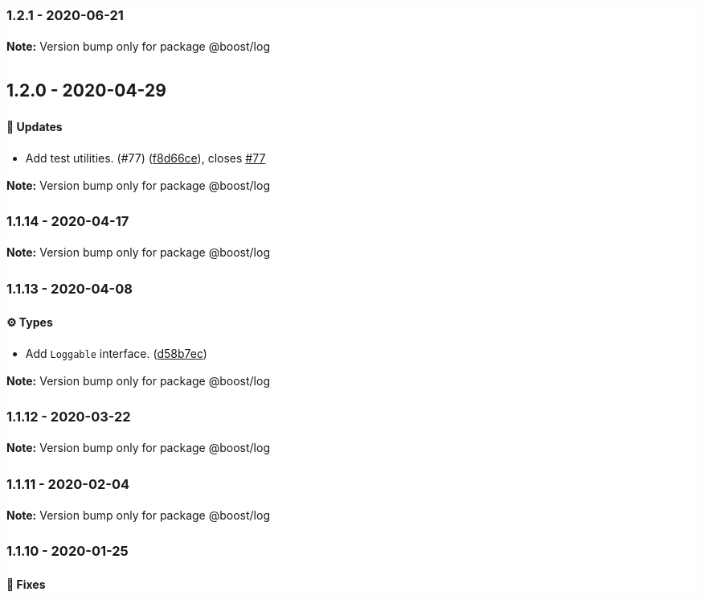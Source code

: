 



### 1.2.1 - 2020-06-21

**Note:** Version bump only for package @boost/log





## 1.2.0 - 2020-04-29

#### 🚀 Updates

- Add test utilities. (#77) ([f8d66ce](https://github.com/milesj/boost/commit/f8d66ce)), closes [#77](https://github.com/milesj/boost/issues/77)

**Note:** Version bump only for package @boost/log





### 1.1.14 - 2020-04-17

**Note:** Version bump only for package @boost/log





### 1.1.13 - 2020-04-08

#### ⚙️ Types

- Add `Loggable` interface. ([d58b7ec](https://github.com/milesj/boost/commit/d58b7ec))

**Note:** Version bump only for package @boost/log





### 1.1.12 - 2020-03-22

**Note:** Version bump only for package @boost/log





### 1.1.11 - 2020-02-04

**Note:** Version bump only for package @boost/log





### 1.1.10 - 2020-01-25

#### 🐞 Fixes
